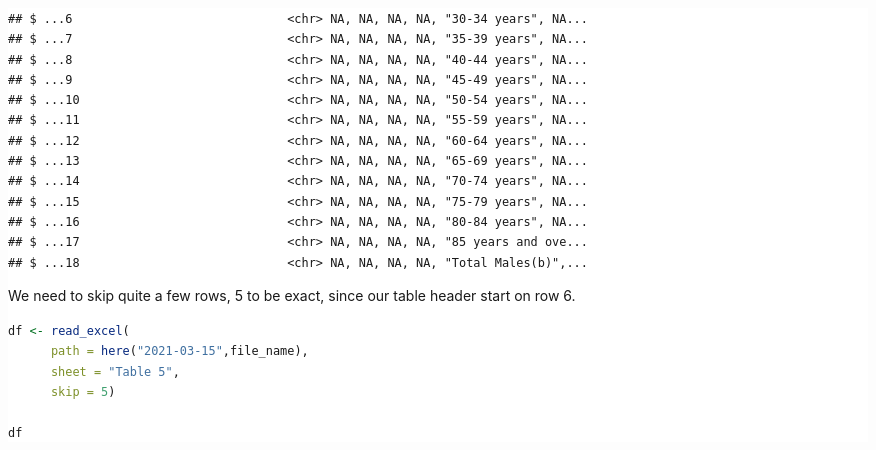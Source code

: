     ## $ ...6                              <chr> NA, NA, NA, NA, "30-34 years", NA...
    ## $ ...7                              <chr> NA, NA, NA, NA, "35-39 years", NA...
    ## $ ...8                              <chr> NA, NA, NA, NA, "40-44 years", NA...
    ## $ ...9                              <chr> NA, NA, NA, NA, "45-49 years", NA...
    ## $ ...10                             <chr> NA, NA, NA, NA, "50-54 years", NA...
    ## $ ...11                             <chr> NA, NA, NA, NA, "55-59 years", NA...
    ## $ ...12                             <chr> NA, NA, NA, NA, "60-64 years", NA...
    ## $ ...13                             <chr> NA, NA, NA, NA, "65-69 years", NA...
    ## $ ...14                             <chr> NA, NA, NA, NA, "70-74 years", NA...
    ## $ ...15                             <chr> NA, NA, NA, NA, "75-79 years", NA...
    ## $ ...16                             <chr> NA, NA, NA, NA, "80-84 years", NA...
    ## $ ...17                             <chr> NA, NA, NA, NA, "85 years and ove...
    ## $ ...18                             <chr> NA, NA, NA, NA, "Total Males(b)",...

We need to skip quite a few rows, 5 to be exact, since our table header
start on row 6.

``` r
df <- read_excel(
      path = here("2021-03-15",file_name),
      sheet = "Table 5",
      skip = 5)

df
```
